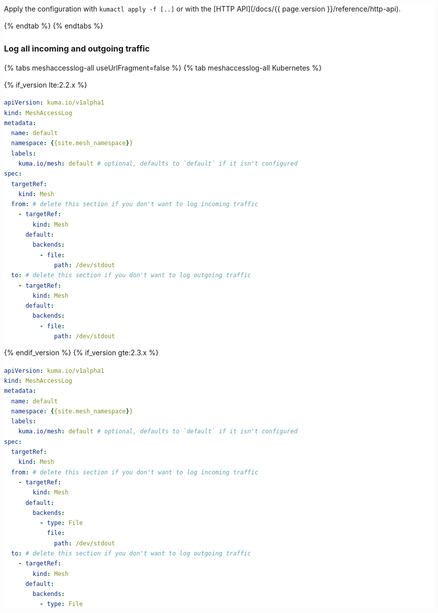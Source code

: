Apply the configuration with `kumactl apply -f [..]` or with the [HTTP API](/docs/{{ page.version }}/reference/http-api).

{% endtab %}
{% endtabs %}

### Log all incoming and outgoing traffic

{% tabs meshaccesslog-all useUrlFragment=false %}
{% tab meshaccesslog-all Kubernetes %}

{% if_version lte:2.2.x %}
```yaml
apiVersion: kuma.io/v1alpha1
kind: MeshAccessLog
metadata:
  name: default
  namespace: {{site.mesh_namespace}}
  labels:
    kuma.io/mesh: default # optional, defaults to `default` if it isn't configured
spec:
  targetRef:
    kind: Mesh
  from: # delete this section if you don't want to log incoming traffic
    - targetRef:
        kind: Mesh
      default:
        backends:
          - file:
              path: /dev/stdout
  to: # delete this section if you don't want to log outgoing traffic
    - targetRef:
        kind: Mesh
      default:
        backends:
          - file:
              path: /dev/stdout
```
{% endif_version %}
{% if_version gte:2.3.x %}
```yaml
apiVersion: kuma.io/v1alpha1
kind: MeshAccessLog
metadata:
  name: default
  namespace: {{site.mesh_namespace}}
  labels:
    kuma.io/mesh: default # optional, defaults to `default` if it isn't configured
spec:
  targetRef:
    kind: Mesh
  from: # delete this section if you don't want to log incoming traffic
    - targetRef:
        kind: Mesh
      default:
        backends:
          - type: File
            file:
              path: /dev/stdout
  to: # delete this section if you don't want to log outgoing traffic
    - targetRef:
        kind: Mesh
      default:
        backends:
          - type: File
```